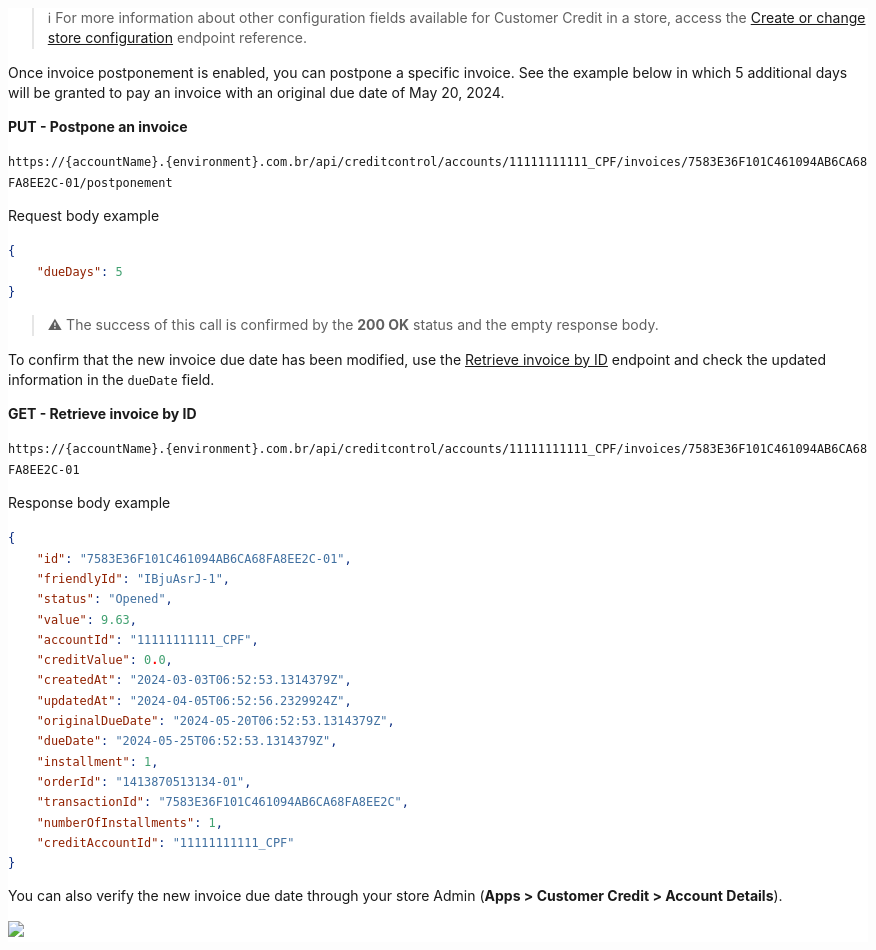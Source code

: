 > ℹ️ For more information about other configuration fields available for Customer Credit in a store, access the [Create or change store configuration](https://developers.vtex.com/docs/api-reference/customer-credit-api#put-/api/creditcontrol/storeconfig) endpoint reference.

Once invoice postponement is enabled, you can postpone a specific invoice. See the example below in which 5 additional days will be granted to pay an invoice with an original due date of May 20, 2024.

__PUT - Postpone an invoice__

`https://{accountName}.{environment}.com.br/api/creditcontrol/accounts/11111111111_CPF/invoices/7583E36F101C461094AB6CA68FA8EE2C-01/postponement`

Request body example

```json
{
    "dueDays": 5
}
```

> ⚠️ The success of this call is confirmed by the __200 OK__ status and the empty response body.

To confirm that the new invoice due date has been modified, use the [Retrieve invoice by ID](https://developers.vtex.com/docs/api-reference/customer-credit-api#get-/api/creditcontrol/accounts/-creditAccountId-/invoices/-invoiceId-) endpoint and check the updated information in the `dueDate` field.

__GET - Retrieve invoice by ID__

`https://{accountName}.{environment}.com.br/api/creditcontrol/accounts/11111111111_CPF/invoices/7583E36F101C461094AB6CA68FA8EE2C-01`

Response body example

```json
{
    "id": "7583E36F101C461094AB6CA68FA8EE2C-01",
    "friendlyId": "IBjuAsrJ-1",
    "status": "Opened",
    "value": 9.63,
    "accountId": "11111111111_CPF",
    "creditValue": 0.0,
    "createdAt": "2024-03-03T06:52:53.1314379Z",
    "updatedAt": "2024-04-05T06:52:56.2329924Z",
    "originalDueDate": "2024-05-20T06:52:53.1314379Z",
    "dueDate": "2024-05-25T06:52:53.1314379Z",
    "installment": 1,
    "orderId": "1413870513134-01",
    "transactionId": "7583E36F101C461094AB6CA68FA8EE2C",
    "numberOfInstallments": 1,
    "creditAccountId": "11111111111_CPF"
}
```

You can also verify the new invoice due date through your store Admin (__Apps > Customer Credit > Account Details__).

![](https://raw.githubusercontent.com/vtexdocs/dev-portal-content/main/docs/guides/Integration-Guides/customer-credit-integration-guide/customer-credit-account_7.png)
